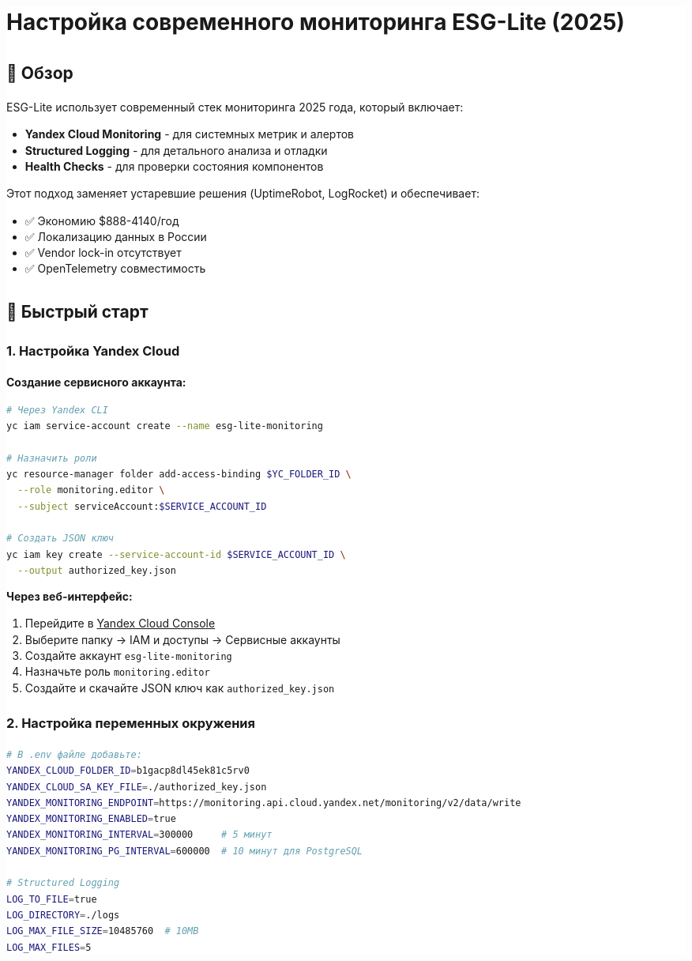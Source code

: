 # Настройка современного мониторинга ESG-Lite (2025)

## 🎯 Обзор

ESG-Lite использует современный стек мониторинга 2025 года, который включает:
- **Yandex Cloud Monitoring** - для системных метрик и алертов
- **Structured Logging** - для детального анализа и отладки
- **Health Checks** - для проверки состояния компонентов

Этот подход заменяет устаревшие решения (UptimeRobot, LogRocket) и обеспечивает:
- ✅ Экономию $888-4140/год
- ✅ Локализацию данных в России
- ✅ Vendor lock-in отсутствует
- ✅ OpenTelemetry совместимость

## 🚀 Быстрый старт

### 1. Настройка Yandex Cloud

**Создание сервисного аккаунта:**
```bash
# Через Yandex CLI
yc iam service-account create --name esg-lite-monitoring

# Назначить роли
yc resource-manager folder add-access-binding $YC_FOLDER_ID \
  --role monitoring.editor \
  --subject serviceAccount:$SERVICE_ACCOUNT_ID

# Создать JSON ключ
yc iam key create --service-account-id $SERVICE_ACCOUNT_ID \
  --output authorized_key.json
```

**Через веб-интерфейс:**
1. Перейдите в [Yandex Cloud Console](https://console.cloud.yandex.ru)
2. Выберите папку → IAM и доступы → Сервисные аккаунты
3. Создайте аккаунт `esg-lite-monitoring`
4. Назначьте роль `monitoring.editor`
5. Создайте и скачайте JSON ключ как `authorized_key.json`

### 2. Настройка переменных окружения

```bash
# В .env файле добавьте:
YANDEX_CLOUD_FOLDER_ID=b1gacp8dl45ek81c5rv0
YANDEX_CLOUD_SA_KEY_FILE=./authorized_key.json
YANDEX_MONITORING_ENDPOINT=https://monitoring.api.cloud.yandex.net/monitoring/v2/data/write
YANDEX_MONITORING_ENABLED=true
YANDEX_MONITORING_INTERVAL=300000     # 5 минут
YANDEX_MONITORING_PG_INTERVAL=600000  # 10 минут для PostgreSQL

# Structured Logging
LOG_TO_FILE=true
LOG_DIRECTORY=./logs
LOG_MAX_FILE_SIZE=10485760  # 10MB
LOG_MAX_FILES=5
```
